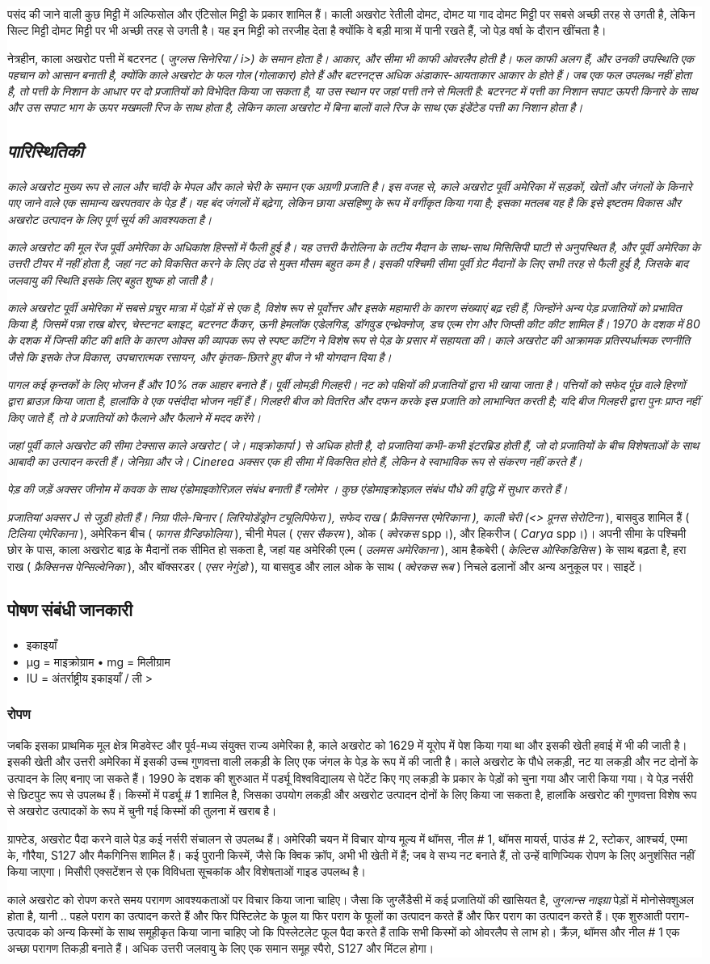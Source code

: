 पसंद की जाने वाली कुछ मिट्टी में अल्फिसोल और एंटिसोल मिट्टी के प्रकार शामिल हैं। काली अखरोट रेतीली दोमट, दोमट या गाद दोमट मिट्टी पर सबसे अच्छी तरह से उगती है, लेकिन सिल्ट मिट्टी दोमट मिट्टी पर भी अच्छी तरह से उगती है। यह इन मिट्टी को तरजीह देता है क्योंकि वे बड़ी मात्रा में पानी रखते हैं, जो पेड़ वर्षा के दौरान खींचता है। </p> <p> नेत्रहीन, काला अखरोट पत्ती में बटरनट (<i> जुग्लस सिनेरिया / i>) के समान होता है। आकार, और सीमा भी काफी ओवरलैप होती है। फल काफी अलग हैं, और उनकी उपस्थिति एक पहचान को आसान बनाती है, क्योंकि काले अखरोट के फल गोल (गोलाकार) होते हैं और बटरनट्स अधिक अंडाकार-आयताकार आकार के होते हैं। जब एक फल उपलब्ध नहीं होता है, तो पत्ती के निशान के आधार पर दो प्रजातियों को विभेदित किया जा सकता है, या उस स्थान पर जहां पत्ती तने से मिलती है: बटरनट में पत्ती का निशान सपाट ऊपरी किनारे के साथ और उस सपाट भाग के ऊपर मखमली रिज के साथ होता है, लेकिन काला अखरोट में बिना बालों वाले रिज के साथ एक इंडेंटेड पत्ती का निशान होता है। </p> <h2> पारिस्थितिकी </h2> <p> काले अखरोट मुख्य रूप से लाल और चांदी के मेपल और काले चेरी के समान एक अग्रणी प्रजाति है। इस वजह से, काले अखरोट पूर्वी अमेरिका में सड़कों, खेतों और जंगलों के किनारे पाए जाने वाले एक सामान्य खरपतवार के पेड़ हैं। यह बंद जंगलों में बढ़ेगा, लेकिन छाया असहिष्णु के रूप में वर्गीकृत किया गया है; इसका मतलब यह है कि इसे इष्टतम विकास और अखरोट उत्पादन के लिए पूर्ण सूर्य की आवश्यकता है। </p> <p> काले अखरोट की मूल रेंज पूर्वी अमेरिका के अधिकांश हिस्सों में फैली हुई है। यह उत्तरी कैरोलिना के तटीय मैदान के साथ-साथ मिसिसिपी घाटी से अनुपस्थित है, और पूर्वी अमेरिका के उत्तरी टीयर में नहीं होता है, जहां नट को विकसित करने के लिए ठंढ से मुक्त मौसम बहुत कम है। इसकी पश्चिमी सीमा पूर्वी ग्रेट मैदानों के लिए सभी तरह से फैली हुई है, जिसके बाद जलवायु की स्थिति इसके लिए बहुत शुष्क हो जाती है। </p> <p> काले अखरोट पूर्वी अमेरिका में सबसे प्रचुर मात्रा में पेड़ों में से एक है, विशेष रूप से पूर्वोत्तर और इसके महामारी के कारण संख्याएं बढ़ रही हैं, जिन्होंने अन्य पेड़ प्रजातियों को प्रभावित किया है, जिसमें पन्ना राख बोरर, चेस्टनट ब्लाइट, बटरनट कैंकर, ऊनी हेमलॉक एडेलगिड, डॉगवुड एन्थ्रेक्नोज, डच एल्म रोग और जिप्सी कीट कीट शामिल हैं। 1970 के दशक में 80 के दशक में जिप्सी कीट की क्षति के कारण ओक्स की व्यापक रूप से स्पष्ट कटिंग ने विशेष रूप से पेड़ के प्रसार में सहायता की। काले अखरोट की आक्रामक प्रतिस्पर्धात्मक रणनीति जैसे कि इसके तेज विकास, उपचारात्मक रसायन, और कृंतक-छितरे हुए बीज ने भी योगदान दिया है। </p> <p> पागल कई कृन्तकों के लिए भोजन हैं और 10% तक आहार बनाते हैं। पूर्वी लोमड़ी गिलहरी। नट को पक्षियों की प्रजातियों द्वारा भी खाया जाता है। पत्तियों को सफेद पूंछ वाले हिरणों द्वारा ब्राउज़ किया जाता है, हालांकि वे एक पसंदीदा भोजन नहीं हैं। गिलहरी बीज को वितरित और दफन करके इस प्रजाति को लाभान्वित करती है; यदि बीज गिलहरी द्वारा पुनः प्राप्त नहीं किए जाते हैं, तो वे प्रजातियों को फैलाने और फैलाने में मदद करेंगे। </p> <p> जहां पूर्वी काले अखरोट की सीमा टेक्सास काले अखरोट (<i> जे। माइक्रोकार्पा </i>) से अधिक होती है, दो प्रजातियां कभी-कभी इंटरब्रिड होती हैं, जो दो प्रजातियों के बीच विशेषताओं के साथ आबादी का उत्पादन करती हैं। <i> जेनिग्रा </i> और <i> जे। Cinerea </i> अक्सर एक ही सीमा में विकसित होते हैं, लेकिन वे स्वाभाविक रूप से संकरण नहीं करते हैं। </p> <p> पेड़ की जड़ें अक्सर जीनोम में कवक के साथ एंडोमाइकोरिज़ल संबंध बनाती हैं <i> ग्लोमेर </i>। कुछ एंडोमाइक्रोइज़ल संबंध पौधे की वृद्धि में सुधार करते हैं। </p> <p> प्रजातियां अक्सर <i> J से जुड़ी होती हैं। निग्रा </i> पीले-चिनार (<i> लिरियोडेंड्रोन ट्यूलिपिफेरा </i>), सफेद राख (<i> फ्रैक्सिनस एमेरिकाना </i>), काली चेरी (<> प्रूनस सेरोटिना </i>), बासवुड शामिल हैं (<i> टिलिया एमेरिकाना </i>), अमेरिकन बीच (<i> फागस ग्रैन्डिफोलिया </i>), चीनी मेपल (<i> एसर सैकरम </i>), ओक (<i> क्वेरकस </i> spp।), और हिकरीज (<i> Carya </i> spp।)। अपनी सीमा के पश्चिमी छोर के पास, काला अखरोट बाढ़ के मैदानों तक सीमित हो सकता है, जहां यह अमेरिकी एल्म (<i> उलमस अमेरिकाना </i>), आम हैकबेरी (<i> केल्टिस ओस्किडिसिस </i>) के साथ बढ़ता है, हरा राख (<i> फ्रैक्सिनस पेन्सिल्वेनिका </i>), और बॉक्सरडर (<i> एसर नेगुंडो </i>), या बासवुड और लाल ओक के साथ (<i> क्वेरकस रूब </i>) निचले ढलानों और अन्य अनुकूल पर। साइटें। </p> <h2> पोषण संबंधी जानकारी </h2> <ul> <li> इकाइयाँ </li> <li> μg = माइक्रोग्राम • mg = मिलीग्राम </li> <li> IU = अंतर्राष्ट्रीय इकाइयाँ / ली > </ul> <h3> रोपण </h3> <p> जबकि इसका प्राथमिक मूल क्षेत्र मिडवेस्ट और पूर्व-मध्य संयुक्त राज्य अमेरिका है, काले अखरोट को 1629 में यूरोप में पेश किया गया था और इसकी खेती हवाई में भी की जाती है। इसकी खेती और उत्तरी अमेरिका में इसकी उच्च गुणवत्ता वाली लकड़ी के लिए एक जंगल के पेड़ के रूप में की जाती है। काले अखरोट के पौधे लकड़ी, नट या लकड़ी और नट दोनों के उत्पादन के लिए बनाए जा सकते हैं। 1990 के दशक की शुरुआत में पर्ड्यू विश्वविद्यालय से पेटेंट किए गए लकड़ी के प्रकार के पेड़ों को चुना गया और जारी किया गया। ये पेड़ नर्सरी से छिटपुट रूप से उपलब्ध हैं। किस्मों में पर्ड्यू # 1 शामिल है, जिसका उपयोग लकड़ी और अखरोट उत्पादन दोनों के लिए किया जा सकता है, हालांकि अखरोट की गुणवत्ता विशेष रूप से अखरोट उत्पादकों के रूप में चुनी गई किस्मों की तुलना में खराब है। </p> <p> ग्राफ्टेड, अखरोट पैदा करने वाले पेड़ कई नर्सरी संचालन से उपलब्ध हैं। अमेरिकी चयन में विचार योग्य मूल्य में थॉमस, नील # 1, थॉमस मायर्स, पाउंड # 2, स्टोकर, आश्चर्य, एम्मा के, गौरैया, S127 और मैकगिनिस शामिल हैं। कई पुरानी किस्में, जैसे कि क्विक क्रॉप, अभी भी खेती में हैं; जब वे सभ्य नट बनाते हैं, तो उन्हें वाणिज्यिक रोपण के लिए अनुशंसित नहीं किया जाएगा। मिसौरी एक्सटेंशन से एक विविधता सूचकांक और विशेषताओं गाइड उपलब्ध है। </p> <p> काले अखरोट को रोपण करते समय परागण आवश्यकताओं पर विचार किया जाना चाहिए। जैसा कि जुग्लैंडैसी में कई प्रजातियों की खासियत है, <i> जुग्लान्स नाइग्रा </i> पेड़ों में मोनोसेक्शुअल होता है, यानी .. पहले पराग का उत्पादन करते हैं और फिर पिस्टिलेट के फूल या फिर पराग के फूलों का उत्पादन करते हैं और फिर पराग का उत्पादन करते हैं। एक शुरुआती पराग-उत्पादक को अन्य किस्मों के साथ समूहीकृत किया जाना चाहिए जो कि पिस्लेटलेट फूल पैदा करते हैं ताकि सभी किस्मों को ओवरलैप से लाभ हो। क्रैंज़, थॉमस और नील # 1 एक अच्छा परागण तिकड़ी बनाते हैं। अधिक उत्तरी जलवायु के लिए एक समान समूह स्पैरो, S127 और मिंटल होगा।